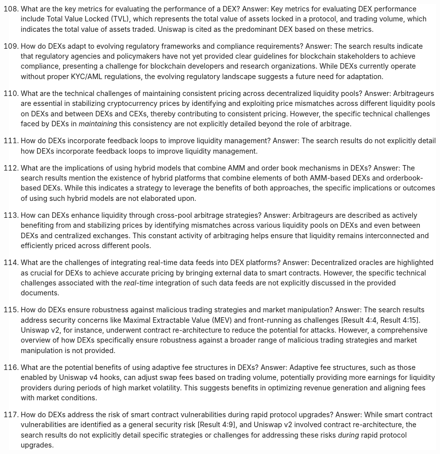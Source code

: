 108. What are the key metrics for evaluating the performance of a DEX?
    Answer: Key metrics for evaluating DEX performance include Total Value Locked (TVL), which represents the total value of assets locked in a protocol, and trading volume, which indicates the total value of assets traded. Uniswap is cited as the predominant DEX based on these metrics.

109. How do DEXs adapt to evolving regulatory frameworks and compliance requirements?
    Answer: The search results indicate that regulatory agencies and policymakers have not yet provided clear guidelines for blockchain stakeholders to achieve compliance, presenting a challenge for blockchain developers and research organizations. While DEXs currently operate without proper KYC/AML regulations, the evolving regulatory landscape suggests a future need for adaptation.

110. What are the technical challenges of maintaining consistent pricing across decentralized liquidity pools?
    Answer: Arbitrageurs are essential in stabilizing cryptocurrency prices by identifying and exploiting price mismatches across different liquidity pools on DEXs and between DEXs and CEXs, thereby contributing to consistent pricing. However, the specific technical challenges faced by DEXs in *maintaining* this consistency are not explicitly detailed beyond the role of arbitrage.

111. How do DEXs incorporate feedback loops to improve liquidity management?
    Answer: The search results do not explicitly detail how DEXs incorporate feedback loops to improve liquidity management.

112. What are the implications of using hybrid models that combine AMM and order book mechanisms in DEXs?
    Answer: The search results mention the existence of hybrid platforms that combine elements of both AMM-based DEXs and orderbook-based DEXs. While this indicates a strategy to leverage the benefits of both approaches, the specific implications or outcomes of using such hybrid models are not elaborated upon.

113. How can DEXs enhance liquidity through cross-pool arbitrage strategies?
    Answer: Arbitrageurs are described as actively benefiting from and stabilizing prices by identifying mismatches across various liquidity pools on DEXs and even between DEXs and centralized exchanges. This constant activity of arbitraging helps ensure that liquidity remains interconnected and efficiently priced across different pools.

114. What are the challenges of integrating real-time data feeds into DEX platforms?
    Answer: Decentralized oracles are highlighted as crucial for DEXs to achieve accurate pricing by bringing external data to smart contracts. However, the specific technical challenges associated with the *real-time* integration of such data feeds are not explicitly discussed in the provided documents.

115. How do DEXs ensure robustness against malicious trading strategies and market manipulation?
    Answer: The search results address security concerns like Maximal Extractable Value (MEV) and front-running as challenges [Result 4:4, Result 4:15]. Uniswap v2, for instance, underwent contract re-architecture to reduce the potential for attacks. However, a comprehensive overview of how DEXs specifically ensure robustness against a broader range of malicious trading strategies and market manipulation is not provided.

116. What are the potential benefits of using adaptive fee structures in DEXs?
    Answer: Adaptive fee structures, such as those enabled by Uniswap v4 hooks, can adjust swap fees based on trading volume, potentially providing more earnings for liquidity providers during periods of high market volatility. This suggests benefits in optimizing revenue generation and aligning fees with market conditions.

117. How do DEXs address the risk of smart contract vulnerabilities during rapid protocol upgrades?
    Answer: While smart contract vulnerabilities are identified as a general security risk [Result 4:9], and Uniswap v2 involved contract re-architecture, the search results do not explicitly detail specific strategies or challenges for addressing these risks *during* rapid protocol upgrades.
